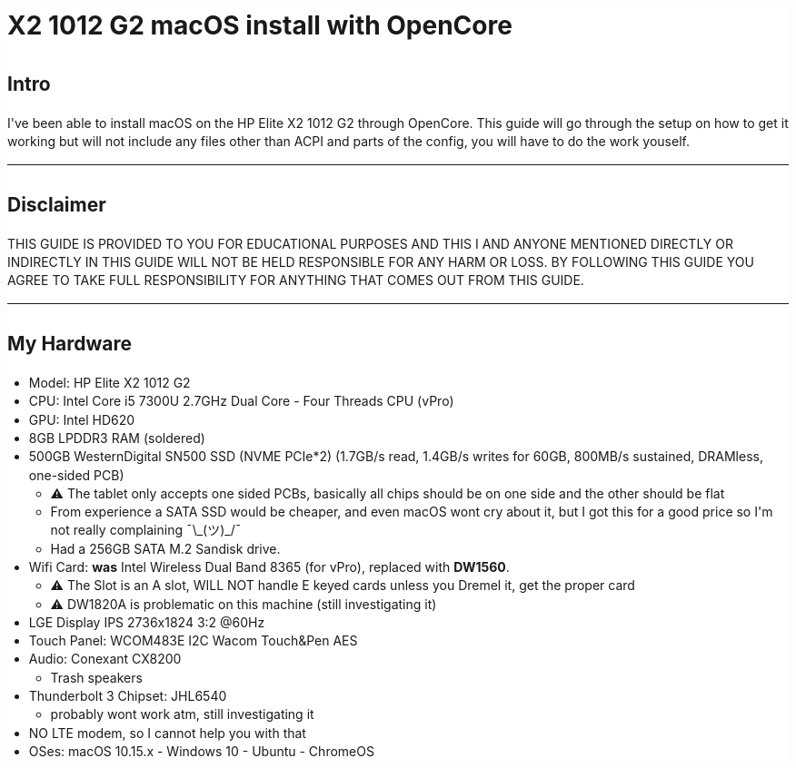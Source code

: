 # X2 1012 G2 macOS install with OpenCore

## Intro

I've been able to install macOS on the HP Elite X2 1012 G2 through OpenCore. This guide will go through the setup on how to get it working but will not include any files other than ACPI and parts of the config, you will have to do the work youself.

---

## Disclaimer

THIS GUIDE IS PROVIDED TO YOU FOR EDUCATIONAL PURPOSES AND THIS I AND ANYONE MENTIONED DIRECTLY OR INDIRECTLY IN THIS GUIDE WILL NOT BE HELD RESPONSIBLE FOR ANY HARM OR LOSS. BY FOLLOWING THIS GUIDE YOU AGREE TO TAKE FULL RESPONSIBILITY FOR ANYTHING THAT COMES OUT FROM THIS GUIDE.

---

## My Hardware

- Model: HP Elite X2 1012 G2
- CPU: Intel Core i5 7300U 2.7GHz Dual Core - Four Threads CPU (vPro)
- GPU: Intel HD620
- 8GB LPDDR3 RAM (soldered)
- 500GB WesternDigital SN500 SSD (NVME PCIe*2) (1.7GB/s read, 1.4GB/s writes for 60GB, 800MB/s sustained, DRAMless, one-sided PCB)
  - ⚠️ The tablet only accepts one sided PCBs, basically all chips should be on one side and the other should be flat
  - From experience a SATA SSD would be cheaper, and even macOS wont cry about it, but I got this for a good price so I'm not really complaining ¯\\_(ツ)\_/¯
  - Had a 256GB SATA M.2 Sandisk drive.
- Wifi Card: **was** Intel Wireless Dual Band 8365 (for vPro), replaced with **DW1560**.
  - ⚠️ The Slot is an A slot, WILL NOT handle E keyed cards unless you Dremel it, get the proper card
  - ⚠️ DW1820A is problematic on this machine (still investigating it)
- LGE Display IPS 2736x1824 3:2 @60Hz
- Touch Panel: WCOM483E I2C Wacom Touch&Pen AES
- Audio: Conexant CX8200
  - Trash speakers
- Thunderbolt 3 Chipset: JHL6540
  - probably wont work atm, still investigating it
- NO LTE modem, so I cannot help you with that
- OSes: macOS 10.15.x - Windows 10 - Ubuntu - ChromeOS